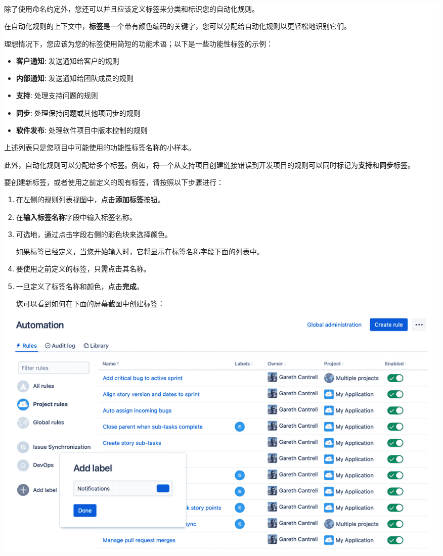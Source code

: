 除了使用命名约定外，您还可以并且应该定义标签来分类和标识您的自动化规则。

在自动化规则的上下文中，**标签**是一个带有颜色编码的关键字，您可以分配给自动化规则以更轻松地识别它们。

理想情况下，您应该为您的标签使用简短的功能术语；以下是一些功能性标签的示例：

+   **客户通知**: 发送通知给客户的规则

+   **内部通知**: 发送通知给团队成员的规则

+   **支持**: 处理支持问题的规则

+   **同步**: 处理保持问题或其他项同步的规则

+   **软件发布**: 处理软件项目中版本控制的规则

上述列表只是您项目中可能使用的功能性标签名称的小样本。

此外，自动化规则可以分配给多个标签。例如，将一个从支持项目创建链接错误到开发项目的规则可以同时标记为**支持**和**同步**标签。

要创建新标签，或者使用之前定义的现有标签，请按照以下步骤进行：

1.  在左侧的规则列表视图中，点击**添加标签**按钮。

1.  在**输入标签名称**字段中输入标签名称。

1.  可选地，通过点击字段右侧的彩色块来选择颜色。

    如果标签已经定义，当您开始输入时，它将显示在标签名称字段下面的列表中。

1.  要使用之前定义的标签，只需点击其名称。

1.  一旦定义了标签名称和颜色，点击**完成**。

    您可以看到如何在下面的屏幕截图中创建标签：

![图 9.8 – 添加新标签](img/Figure_09.8_B16551_new.jpg)
